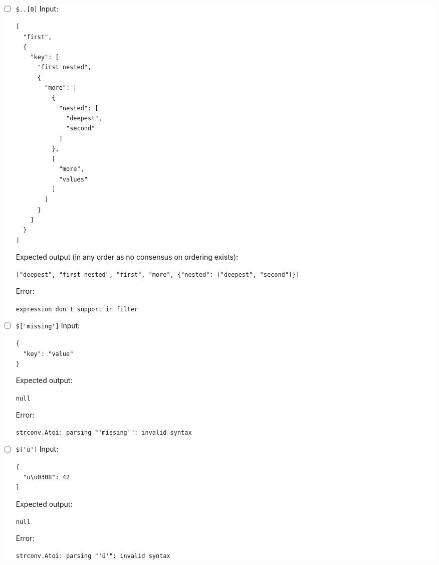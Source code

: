 - [ ] `$..[0]`
  Input:
  ```
  [
    "first",
    {
      "key": [
        "first nested",
        {
          "more": [
            {
              "nested": [
                "deepest",
                "second"
              ]
            },
            [
              "more",
              "values"
            ]
          ]
        }
      ]
    }
  ]
  ```
  Expected output (in any order as no consensus on ordering exists):
  ```
  ["deepest", "first nested", "first", "more", {"nested": ["deepest", "second"]}]
  ```
  Error:
  ```
  expression don't support in filter
  ```

- [ ] `$['missing']`
  Input:
  ```
  {
    "key": "value"
  }
  ```
  Expected output:
  ```
  null
  ```
  Error:
  ```
  strconv.Atoi: parsing "'missing'": invalid syntax
  ```

- [ ] `$['ü']`
  Input:
  ```
  {
    "u\u0308": 42
  }
  ```
  Expected output:
  ```
  null
  ```
  Error:
  ```
  strconv.Atoi: parsing "'ü'": invalid syntax
  ```
